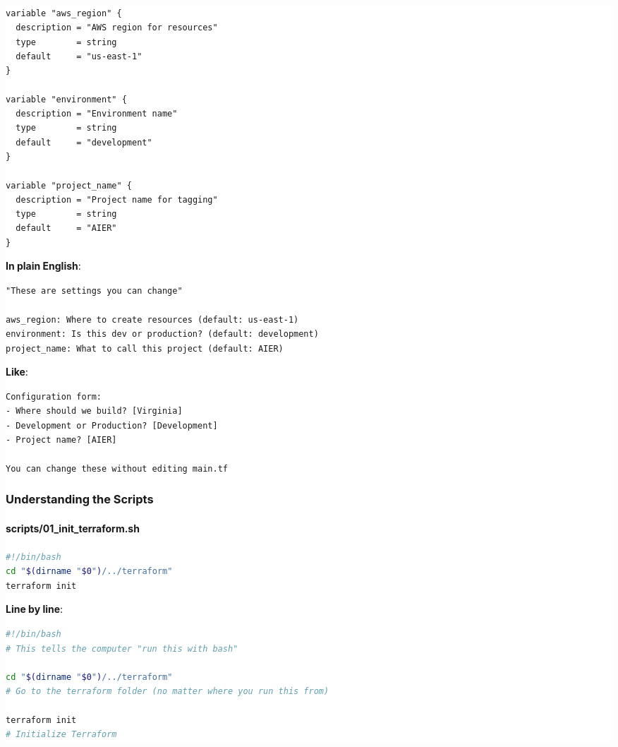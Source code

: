 ```hcl
variable "aws_region" {
  description = "AWS region for resources"
  type        = string
  default     = "us-east-1"
}

variable "environment" {
  description = "Environment name"
  type        = string
  default     = "development"
}

variable "project_name" {
  description = "Project name for tagging"
  type        = string
  default     = "AIER"
}
```

**In plain English**:
```
"These are settings you can change"

aws_region: Where to create resources (default: us-east-1)
environment: Is this dev or production? (default: development)
project_name: What to call this project (default: AIER)
```

**Like**:
```
Configuration form:
- Where should we build? [Virginia]
- Development or Production? [Development]
- Project name? [AIER]

You can change these without editing main.tf
```

### Understanding the Scripts

#### scripts/01_init_terraform.sh

```bash
#!/bin/bash
cd "$(dirname "$0")/../terraform"
terraform init
```

**Line by line**:
```bash
#!/bin/bash
# This tells the computer "run this with bash"

cd "$(dirname "$0")/../terraform"
# Go to the terraform folder (no matter where you run this from)

terraform init
# Initialize Terraform
```

